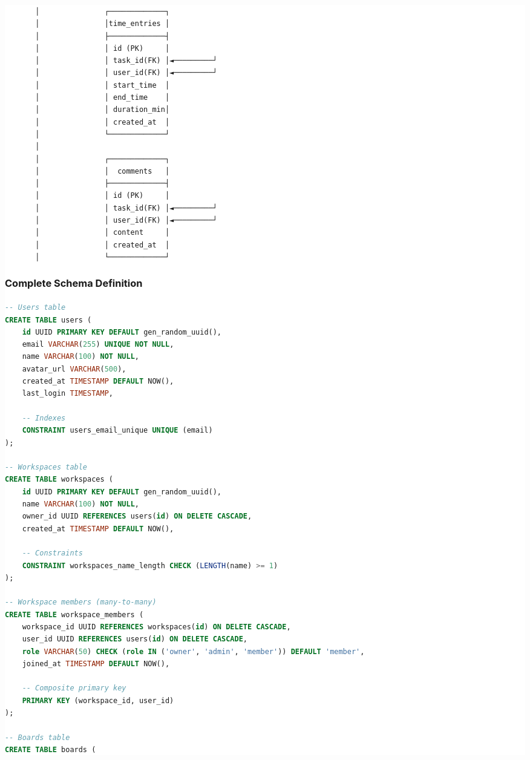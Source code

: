 ```
       │               ┌─────────────┐
       │               │time_entries │
       │               ├─────────────┤
       │               │ id (PK)     │
       │               │ task_id(FK) │◄─────────┘
       │               │ user_id(FK) │◄─────────┘
       │               │ start_time  │
       │               │ end_time    │
       │               │ duration_min│
       │               │ created_at  │
       │               └─────────────┘
       │
       │               ┌─────────────┐
       │               │  comments   │
       │               ├─────────────┤
       │               │ id (PK)     │
       │               │ task_id(FK) │◄─────────┘
       │               │ user_id(FK) │◄─────────┘
       │               │ content     │
       │               │ created_at  │
       │               └─────────────┘
```

### Complete Schema Definition

```sql
-- Users table
CREATE TABLE users (
    id UUID PRIMARY KEY DEFAULT gen_random_uuid(),
    email VARCHAR(255) UNIQUE NOT NULL,
    name VARCHAR(100) NOT NULL,
    avatar_url VARCHAR(500),
    created_at TIMESTAMP DEFAULT NOW(),
    last_login TIMESTAMP,
    
    -- Indexes
    CONSTRAINT users_email_unique UNIQUE (email)
);

-- Workspaces table
CREATE TABLE workspaces (
    id UUID PRIMARY KEY DEFAULT gen_random_uuid(),
    name VARCHAR(100) NOT NULL,
    owner_id UUID REFERENCES users(id) ON DELETE CASCADE,
    created_at TIMESTAMP DEFAULT NOW(),
    
    -- Constraints
    CONSTRAINT workspaces_name_length CHECK (LENGTH(name) >= 1)
);

-- Workspace members (many-to-many)
CREATE TABLE workspace_members (
    workspace_id UUID REFERENCES workspaces(id) ON DELETE CASCADE,
    user_id UUID REFERENCES users(id) ON DELETE CASCADE,
    role VARCHAR(50) CHECK (role IN ('owner', 'admin', 'member')) DEFAULT 'member',
    joined_at TIMESTAMP DEFAULT NOW(),
    
    -- Composite primary key
    PRIMARY KEY (workspace_id, user_id)
);

-- Boards table
CREATE TABLE boards (
```
